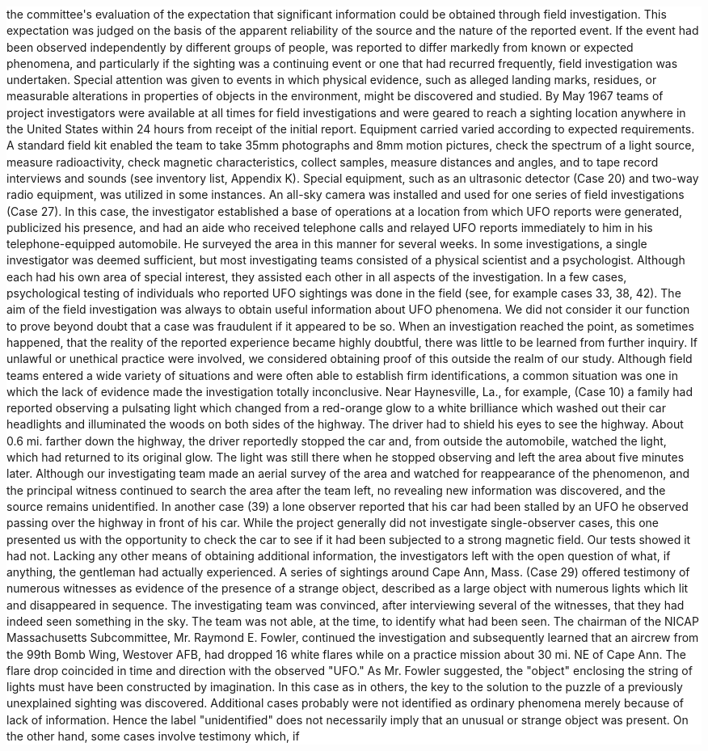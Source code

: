 the committee's evaluation of the expectation that significant information could be obtained through field investigation. This expectation was judged on the basis of the apparent reliability of the source and the nature of the reported event. If the event had been observed independently by different groups of people, was reported to differ markedly from known or expected phenomena, and particularly if the sighting was a continuing event or one that had recurred frequently, field investigation was undertaken. Special attention was given to events in which physical evidence, such as alleged landing marks, residues, or measurable alterations in properties of objects in the environment, might be discovered and studied.
By May 1967 teams of project investigators were available at all times for field investigations and were geared to reach a sighting location anywhere in the United States within 24 hours from receipt of the initial report. Equipment carried varied according to expected requirements. A standard field kit enabled the team to take 35mm photographs and 8mm motion pictures, check the spectrum of a light source, measure radioactivity, check magnetic characteristics, collect samples, measure distances and angles, and to tape record interviews and sounds (see inventory list, Appendix K). Special equipment, such as an ultrasonic detector (Case 20) and two-way radio equipment, was utilized in some instances. An all-sky camera was installed and used for one series of field investigations (Case 27). In this case, the investigator established a base of operations at a location from which UFO reports were generated, publicized his presence, and had an aide who received telephone calls and relayed UFO reports immediately to him in his telephone-equipped automobile. He surveyed the area in this manner for several weeks.
In some investigations, a single investigator was deemed sufficient, but most investigating teams consisted of a physical
scientist and a psychologist. Although each had his own area of special interest, they assisted each other in all aspects of the investigation. In a few cases, psychological testing of individuals who reported UFO sightings was done in the field (see, for example cases 33, 38, 42).
The aim of the field investigation was always to obtain useful information about UFO phenomena. We did not consider it our function to prove beyond doubt that a case was fraudulent if it appeared to be so. When an investigation reached the point, as sometimes happened, that the reality of the reported experience became highly doubtful, there was little to be learned from further inquiry. If unlawful or unethical practice were involved, we considered obtaining proof of this outside the realm of our study.
Although field teams entered a wide variety of situations and were often able to establish firm identifications, a common situation was one in which the lack of evidence made the investigation totally inconclusive.
Near Haynesville, La., for example, (Case 10) a family had reported observing a pulsating light which changed from a red-orange glow to a white brilliance which washed out their car headlights and illuminated the woods on both sides of the highway. The driver had to shield his eyes to see the highway. About 0.6 mi. farther down the highway, the driver reportedly stopped the car and, from outside the automobile, watched the light, which had returned to its original glow. The light was still there when he stopped observing and left the area about five minutes later.
Although our investigating team made an aerial survey of the area and watched for reappearance of the phenomenon, and the principal
witness continued to search the area after the team left, no revealing new information was discovered, and the source remains unidentified.
In another case (39) a lone observer reported that his car had been stalled by an UFO he observed passing over the highway in front of his car. While the project generally did not investigate single-observer cases, this one presented us with the opportunity to check the car to see if it had been subjected to a strong magnetic field. Our tests showed it had not. Lacking any other means of obtaining additional information, the investigators left with the open question of what, if anything, the gentleman had actually experienced.
A series of sightings around Cape Ann, Mass. (Case 29) offered testimony of numerous witnesses as evidence of the presence of a strange object, described as a large object with numerous lights which lit and disappeared in sequence. The investigating team was convinced, after interviewing several of the witnesses, that they had indeed seen something in the sky. The team was not able, at the time, to identify what had been seen. The chairman of the NICAP Massachusetts Subcommittee, Mr. Raymond E. Fowler, continued the investigation and subsequently learned that an aircrew from the 99th Bomb Wing, Westover AFB, had dropped 16 white flares while on a practice mission about 30 mi. NE of Cape Ann. The flare drop coincided in time and direction with the observed "UFO." As Mr. Fowler suggested, the "object" enclosing the string of lights must have been constructed by imagination.
In this case as in others, the key to the solution to the puzzle of a previously unexplained sighting was discovered. Additional cases probably were not identified as ordinary phenomena merely because of lack of information. Hence the label "unidentified" does not necessarily imply that an unusual or strange object was present. On the other hand, some cases involve testimony which, if